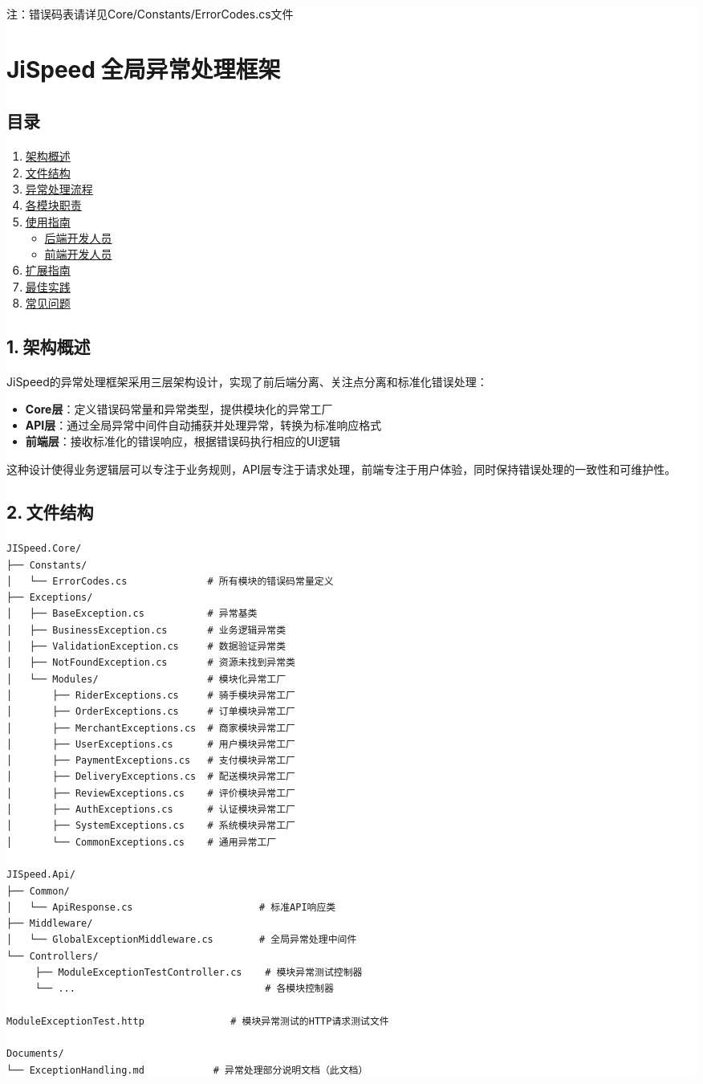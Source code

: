 注：错误码表请详见Core/Constants/ErrorCodes.cs文件
# JiSpeed 全局异常处理框架

## 目录

1. [架构概述](#1-架构概述)
2. [文件结构](#2-文件结构)
3. [异常处理流程](#3-异常处理流程)
4. [各模块职责](#4-各模块职责)
5. [使用指南](#5-使用指南)
   - [后端开发人员](#5.1-后端开发人员)
   - [前端开发人员](#5.2-前端开发人员)
6. [扩展指南](#6-扩展指南)
7. [最佳实践](#7-最佳实践)
8. [常见问题](#8-常见问题)

## 1. 架构概述

JiSpeed的异常处理框架采用三层架构设计，实现了前后端分离、关注点分离和标准化错误处理：

- **Core层**：定义错误码常量和异常类型，提供模块化的异常工厂
- **API层**：通过全局异常中间件自动捕获并处理异常，转换为标准响应格式
- **前端层**：接收标准化的错误响应，根据错误码执行相应的UI逻辑

这种设计使得业务逻辑层可以专注于业务规则，API层专注于请求处理，前端专注于用户体验，同时保持错误处理的一致性和可维护性。

## 2. 文件结构

```
JISpeed.Core/
├── Constants/
│   └── ErrorCodes.cs              # 所有模块的错误码常量定义
├── Exceptions/
│   ├── BaseException.cs           # 异常基类
│   ├── BusinessException.cs       # 业务逻辑异常类
│   ├── ValidationException.cs     # 数据验证异常类
│   ├── NotFoundException.cs       # 资源未找到异常类
│   └── Modules/                   # 模块化异常工厂
│       ├── RiderExceptions.cs     # 骑手模块异常工厂
│       ├── OrderExceptions.cs     # 订单模块异常工厂
│       ├── MerchantExceptions.cs  # 商家模块异常工厂
│       ├── UserExceptions.cs      # 用户模块异常工厂
│       ├── PaymentExceptions.cs   # 支付模块异常工厂
│       ├── DeliveryExceptions.cs  # 配送模块异常工厂
│       ├── ReviewExceptions.cs    # 评价模块异常工厂
│       ├── AuthExceptions.cs      # 认证模块异常工厂
│       ├── SystemExceptions.cs    # 系统模块异常工厂
│       └── CommonExceptions.cs    # 通用异常工厂

JISpeed.Api/
├── Common/
│   └── ApiResponse.cs                      # 标准API响应类
├── Middleware/
│   └── GlobalExceptionMiddleware.cs        # 全局异常处理中间件
└── Controllers/
     ├── ModuleExceptionTestController.cs    # 模块异常测试控制器
     └── ...                                 # 各模块控制器

ModuleExceptionTest.http 			   # 模块异常测试的HTTP请求测试文件

Documents/
└── ExceptionHandling.md            # 异常处理部分说明文档（此文档）
```